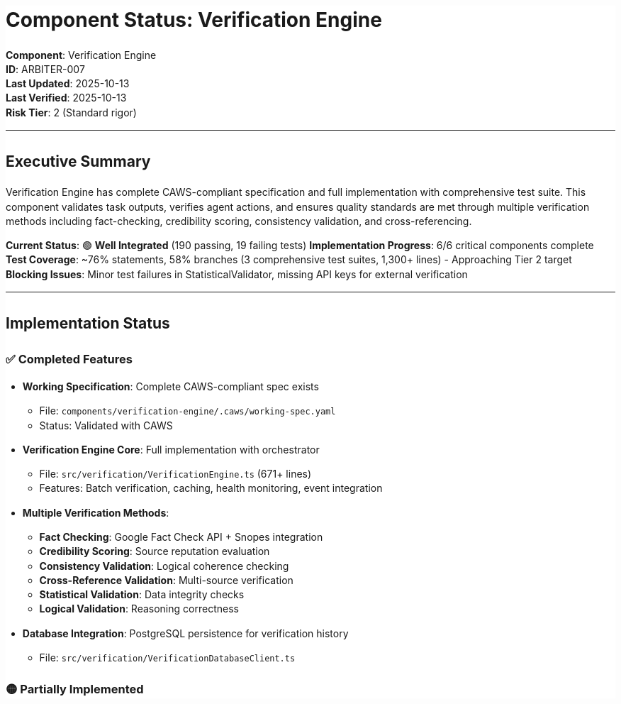 # Component Status: Verification Engine

**Component**: Verification Engine  
**ID**: ARBITER-007  
**Last Updated**: 2025-10-13  
**Last Verified**: 2025-10-13  
**Risk Tier**: 2 (Standard rigor)

---

## Executive Summary

Verification Engine has complete CAWS-compliant specification and full implementation with comprehensive test suite. This component validates task outputs, verifies agent actions, and ensures quality standards are met through multiple verification methods including fact-checking, credibility scoring, consistency validation, and cross-referencing.

**Current Status**: 🟢 **Well Integrated** (190 passing, 19 failing tests)
**Implementation Progress**: 6/6 critical components complete
**Test Coverage**: ~76% statements, 58% branches (3 comprehensive test suites, 1,300+ lines) - Approaching Tier 2 target
**Blocking Issues**: Minor test failures in StatisticalValidator, missing API keys for external verification

---

## Implementation Status

### ✅ Completed Features

- **Working Specification**: Complete CAWS-compliant spec exists

  - File: `components/verification-engine/.caws/working-spec.yaml`
  - Status: Validated with CAWS

- **Verification Engine Core**: Full implementation with orchestrator

  - File: `src/verification/VerificationEngine.ts` (671+ lines)
  - Features: Batch verification, caching, health monitoring, event integration

- **Multiple Verification Methods**:

  - **Fact Checking**: Google Fact Check API + Snopes integration
  - **Credibility Scoring**: Source reputation evaluation
  - **Consistency Validation**: Logical coherence checking
  - **Cross-Reference Validation**: Multi-source verification
  - **Statistical Validation**: Data integrity checks
  - **Logical Validation**: Reasoning correctness

- **Database Integration**: PostgreSQL persistence for verification history
  - File: `src/verification/VerificationDatabaseClient.ts`

### 🟡 Partially Implemented
